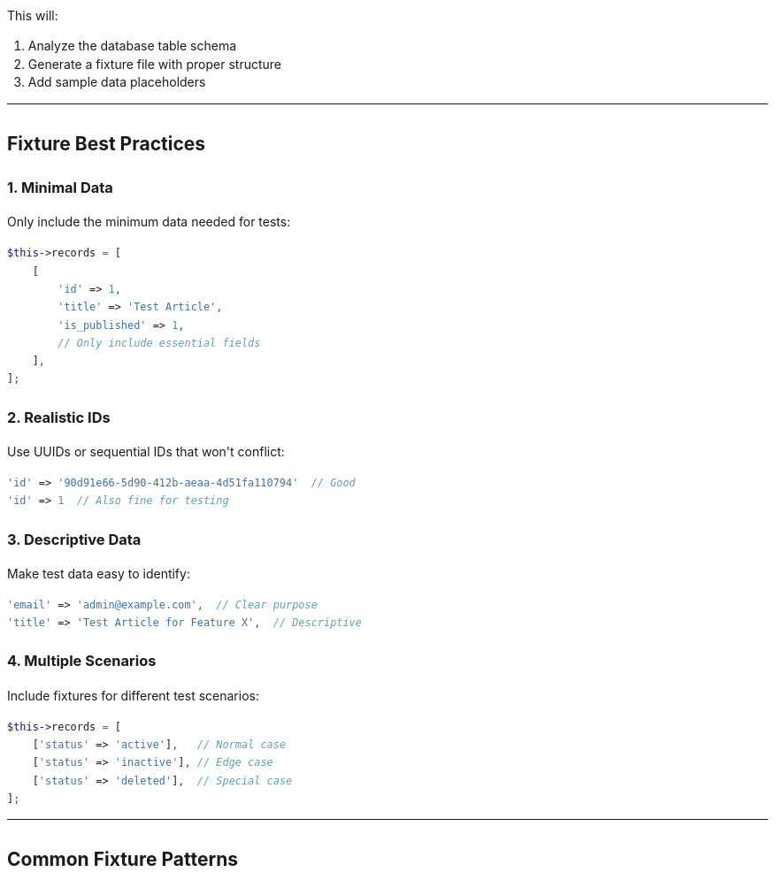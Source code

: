 This will:
1. Analyze the database table schema
2. Generate a fixture file with proper structure
3. Add sample data placeholders

---

## Fixture Best Practices

### 1. Minimal Data
Only include the minimum data needed for tests:

```php
$this->records = [
    [
        'id' => 1,
        'title' => 'Test Article',
        'is_published' => 1,
        // Only include essential fields
    ],
];
```

### 2. Realistic IDs
Use UUIDs or sequential IDs that won't conflict:

```php
'id' => '90d91e66-5d90-412b-aeaa-4d51fa110794'  // Good
'id' => 1  // Also fine for testing
```

### 3. Descriptive Data
Make test data easy to identify:

```php
'email' => 'admin@example.com',  // Clear purpose
'title' => 'Test Article for Feature X',  // Descriptive
```

### 4. Multiple Scenarios
Include fixtures for different test scenarios:

```php
$this->records = [
    ['status' => 'active'],   // Normal case
    ['status' => 'inactive'], // Edge case
    ['status' => 'deleted'],  // Special case
];
```

---

## Common Fixture Patterns

